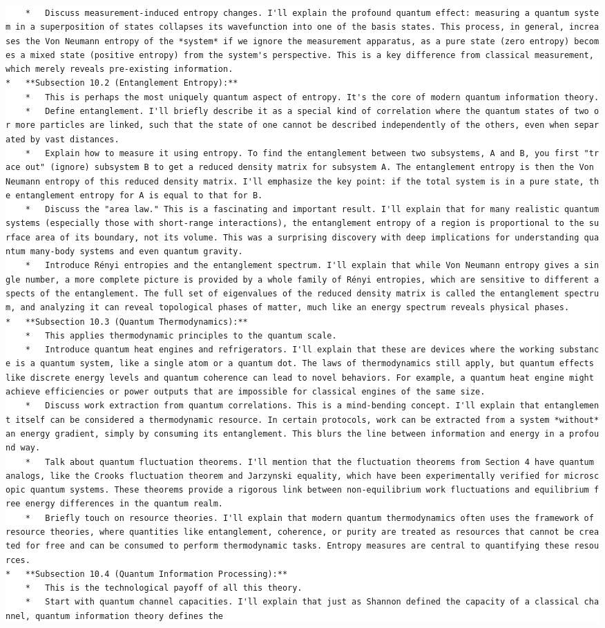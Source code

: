         *   Discuss measurement-induced entropy changes. I'll explain the profound quantum effect: measuring a quantum system in a superposition of states collapses its wavefunction into one of the basis states. This process, in general, increases the Von Neumann entropy of the *system* if we ignore the measurement apparatus, as a pure state (zero entropy) becomes a mixed state (positive entropy) from the system's perspective. This is a key difference from classical measurement, which merely reveals pre-existing information.
    *   **Subsection 10.2 (Entanglement Entropy):**
        *   This is perhaps the most uniquely quantum aspect of entropy. It's the core of modern quantum information theory.
        *   Define entanglement. I'll briefly describe it as a special kind of correlation where the quantum states of two or more particles are linked, such that the state of one cannot be described independently of the others, even when separated by vast distances.
        *   Explain how to measure it using entropy. To find the entanglement between two subsystems, A and B, you first "trace out" (ignore) subsystem B to get a reduced density matrix for subsystem A. The entanglement entropy is then the Von Neumann entropy of this reduced density matrix. I'll emphasize the key point: if the total system is in a pure state, the entanglement entropy for A is equal to that for B.
        *   Discuss the "area law." This is a fascinating and important result. I'll explain that for many realistic quantum systems (especially those with short-range interactions), the entanglement entropy of a region is proportional to the surface area of its boundary, not its volume. This was a surprising discovery with deep implications for understanding quantum many-body systems and even quantum gravity.
        *   Introduce Rényi entropies and the entanglement spectrum. I'll explain that while Von Neumann entropy gives a single number, a more complete picture is provided by a whole family of Rényi entropies, which are sensitive to different aspects of the entanglement. The full set of eigenvalues of the reduced density matrix is called the entanglement spectrum, and analyzing it can reveal topological phases of matter, much like an energy spectrum reveals physical phases.
    *   **Subsection 10.3 (Quantum Thermodynamics):**
        *   This applies thermodynamic principles to the quantum scale.
        *   Introduce quantum heat engines and refrigerators. I'll explain that these are devices where the working substance is a quantum system, like a single atom or a quantum dot. The laws of thermodynamics still apply, but quantum effects like discrete energy levels and quantum coherence can lead to novel behaviors. For example, a quantum heat engine might achieve efficiencies or power outputs that are impossible for classical engines of the same size.
        *   Discuss work extraction from quantum correlations. This is a mind-bending concept. I'll explain that entanglement itself can be considered a thermodynamic resource. In certain protocols, work can be extracted from a system *without* an energy gradient, simply by consuming its entanglement. This blurs the line between information and energy in a profound way.
        *   Talk about quantum fluctuation theorems. I'll mention that the fluctuation theorems from Section 4 have quantum analogs, like the Crooks fluctuation theorem and Jarzynski equality, which have been experimentally verified for microscopic quantum systems. These theorems provide a rigorous link between non-equilibrium work fluctuations and equilibrium free energy differences in the quantum realm.
        *   Briefly touch on resource theories. I'll explain that modern quantum thermodynamics often uses the framework of resource theories, where quantities like entanglement, coherence, or purity are treated as resources that cannot be created for free and can be consumed to perform thermodynamic tasks. Entropy measures are central to quantifying these resources.
    *   **Subsection 10.4 (Quantum Information Processing):**
        *   This is the technological payoff of all this theory.
        *   Start with quantum channel capacities. I'll explain that just as Shannon defined the capacity of a classical channel, quantum information theory defines the
